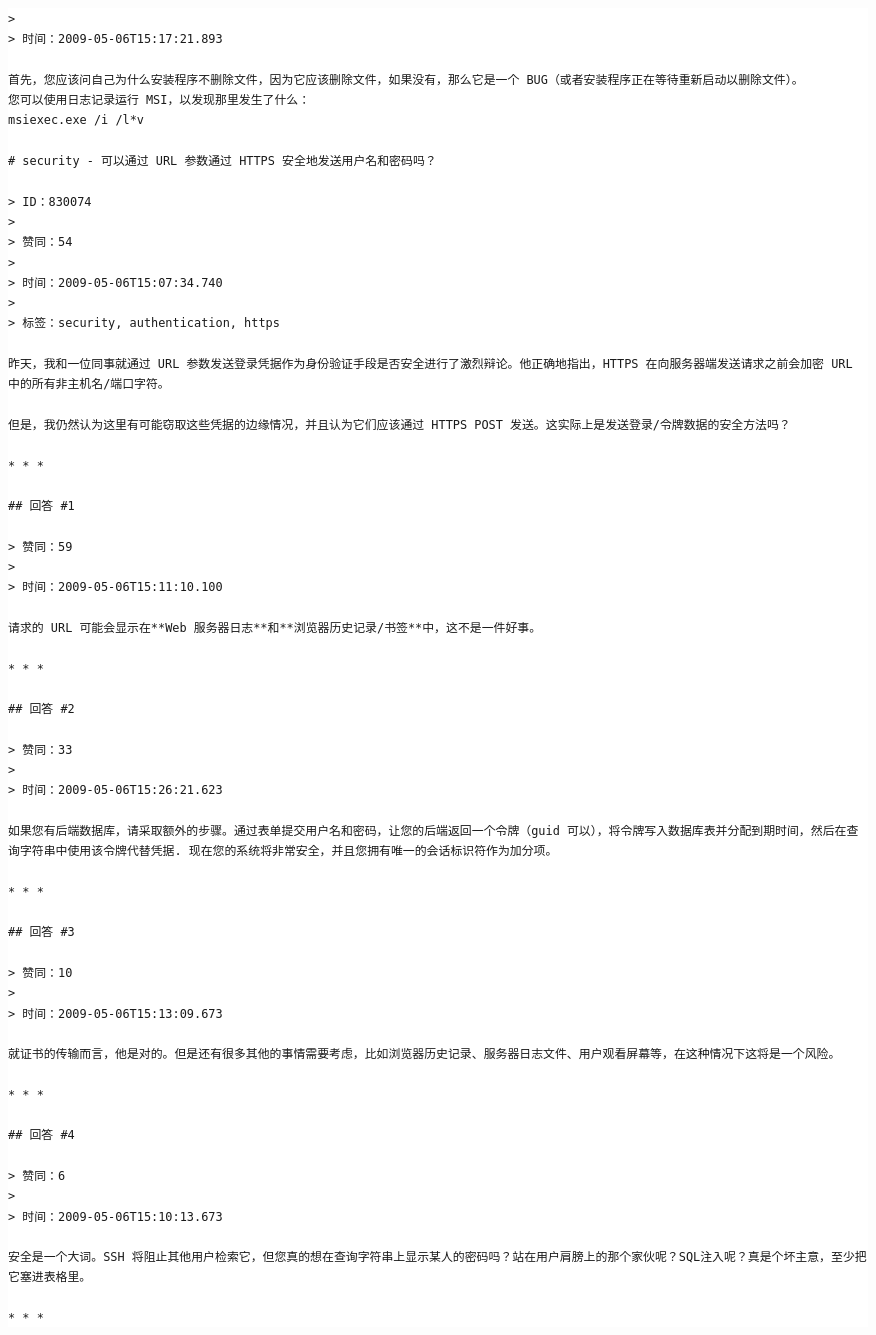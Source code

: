 ```
> 
> 时间：2009-05-06T15:17:21.893

首先，您应该问自己为什么安装程序不删除文件，因为它应该删除文件，如果没有，那么它是一个 BUG（或者安装程序正在等待重新启动以删除文件）。
您可以使用日志记录运行 MSI，以发现那里发生了什么：
msiexec.exe /i /l*v

# security - 可以通过 URL 参数通过 HTTPS 安全地发送用户名和密码吗？

> ID：830074
> 
> 赞同：54
> 
> 时间：2009-05-06T15:07:34.740
> 
> 标签：security, authentication, https

昨天，我和一位同事就通过 URL 参数发送登录凭据作为身份验证手段是否安全进行了激烈辩论。他正确地指出，HTTPS 在向服务器端发送请求之前会加密 URL 中的所有非主机名/端口字符。

但是，我仍然认为这里有可能窃取这些凭据的边缘情况，并且认为它们应该通过 HTTPS POST 发送。这实际上是发送登录/令牌数据的安全方法吗？

* * *

## 回答 #1

> 赞同：59
> 
> 时间：2009-05-06T15:11:10.100

请求的 URL 可能会显示在**Web 服务器日志**和**浏览器历史记录/书签**中，这不是一件好事。

* * *

## 回答 #2

> 赞同：33
> 
> 时间：2009-05-06T15:26:21.623

如果您有后端数据库，请采取额外的步骤。通过表单提交用户名和密码，让您的后端返回一个令牌（guid 可以），将令牌写入数据库表并分配到期时间，然后在查询字符串中使用该令牌代替凭据. 现在您的系统将非常安全，并且您拥有唯一的会话标识符作为加分项。

* * *

## 回答 #3

> 赞同：10
> 
> 时间：2009-05-06T15:13:09.673

就证书的传输而言，他是对的。但是还有很多其他的事情需要考虑，比如浏览器历史记录、服务器日志文件、用户观看屏幕等，在这种情况下这将是一个风险。

* * *

## 回答 #4

> 赞同：6
> 
> 时间：2009-05-06T15:10:13.673

安全是一个大词。SSH 将阻止其他用户检索它，但您真的想在查询字符串上显示某人的密码吗？站在用户肩膀上的那个家伙呢？SQL注入呢？真是个坏主意，至少把它塞进表格里。

* * *
```